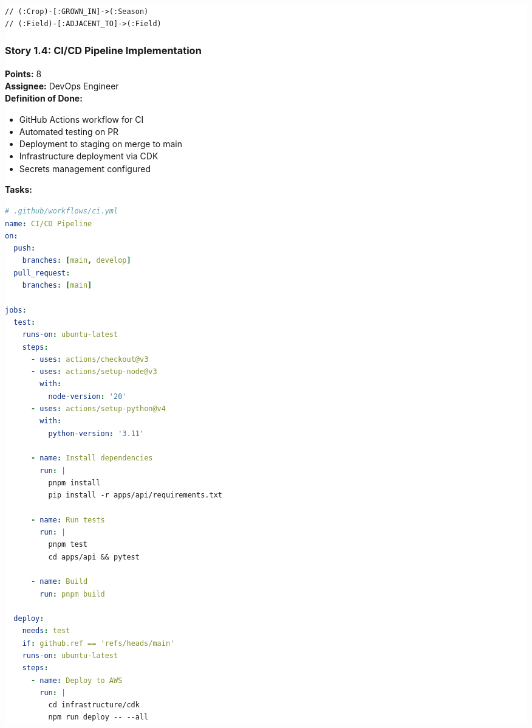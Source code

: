```cypher
// (:Crop)-[:GROWN_IN]->(:Season)
// (:Field)-[:ADJACENT_TO]->(:Field)
```

### Story 1.4: CI/CD Pipeline Implementation
**Points:** 8  
**Assignee:** DevOps Engineer  
**Definition of Done:**
- GitHub Actions workflow for CI
- Automated testing on PR
- Deployment to staging on merge to main
- Infrastructure deployment via CDK
- Secrets management configured

**Tasks:**
```yaml
# .github/workflows/ci.yml
name: CI/CD Pipeline
on:
  push:
    branches: [main, develop]
  pull_request:
    branches: [main]

jobs:
  test:
    runs-on: ubuntu-latest
    steps:
      - uses: actions/checkout@v3
      - uses: actions/setup-node@v3
        with:
          node-version: '20'
      - uses: actions/setup-python@v4
        with:
          python-version: '3.11'
      
      - name: Install dependencies
        run: |
          pnpm install
          pip install -r apps/api/requirements.txt
      
      - name: Run tests
        run: |
          pnpm test
          cd apps/api && pytest
      
      - name: Build
        run: pnpm build

  deploy:
    needs: test
    if: github.ref == 'refs/heads/main'
    runs-on: ubuntu-latest
    steps:
      - name: Deploy to AWS
        run: |
          cd infrastructure/cdk
          npm run deploy -- --all
```
